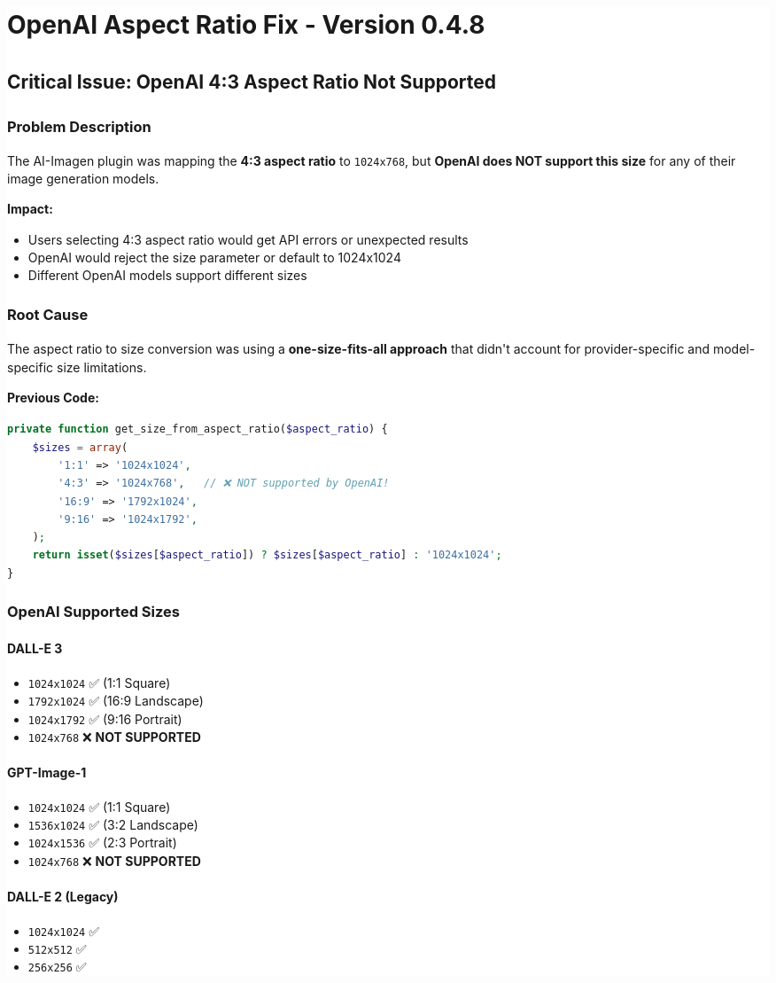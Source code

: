 # OpenAI Aspect Ratio Fix - Version 0.4.8

## Critical Issue: OpenAI 4:3 Aspect Ratio Not Supported

### Problem Description

The AI-Imagen plugin was mapping the **4:3 aspect ratio** to `1024x768`, but **OpenAI does NOT support this size** for any of their image generation models.

**Impact:**
- Users selecting 4:3 aspect ratio would get API errors or unexpected results
- OpenAI would reject the size parameter or default to 1024x1024
- Different OpenAI models support different sizes

### Root Cause

The aspect ratio to size conversion was using a **one-size-fits-all approach** that didn't account for provider-specific and model-specific size limitations.

**Previous Code:**
```php
private function get_size_from_aspect_ratio($aspect_ratio) {
    $sizes = array(
        '1:1' => '1024x1024',
        '4:3' => '1024x768',   // ❌ NOT supported by OpenAI!
        '16:9' => '1792x1024',
        '9:16' => '1024x1792',
    );
    return isset($sizes[$aspect_ratio]) ? $sizes[$aspect_ratio] : '1024x1024';
}
```

### OpenAI Supported Sizes

#### DALL-E 3
- `1024x1024` ✅ (1:1 Square)
- `1792x1024` ✅ (16:9 Landscape)
- `1024x1792` ✅ (9:16 Portrait)
- `1024x768` ❌ **NOT SUPPORTED**

#### GPT-Image-1
- `1024x1024` ✅ (1:1 Square)
- `1536x1024` ✅ (3:2 Landscape)
- `1024x1536` ✅ (2:3 Portrait)
- `1024x768` ❌ **NOT SUPPORTED**

#### DALL-E 2 (Legacy)
- `1024x1024` ✅
- `512x512` ✅
- `256x256` ✅
